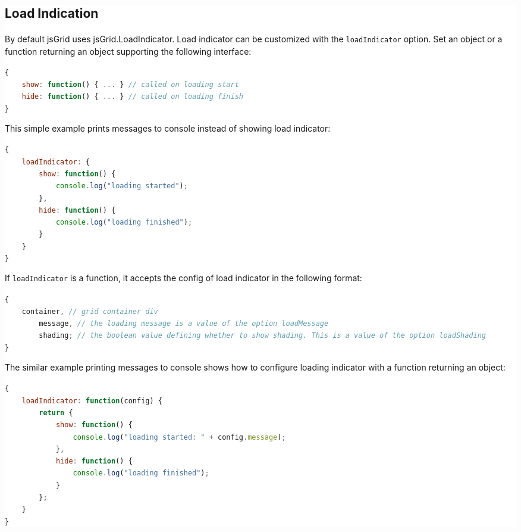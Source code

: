 ## Load Indication

By default jsGrid uses jsGrid.LoadIndicator. Load indicator can be customized with the `loadIndicator` option. Set an object or a function returning an object supporting the following interface:

```javascript
{
    show: function() { ... } // called on loading start
    hide: function() { ... } // called on loading finish
}
```

This simple example prints messages to console instead of showing load indicator:

```javascript
{
    loadIndicator: {
        show: function() {
            console.log("loading started");
        },
        hide: function() {
            console.log("loading finished");
        }
    }
}
```

If `loadIndicator` is a function, it accepts the config of load indicator in the following format:

```javascript
{
    container, // grid container div
        message, // the loading message is a value of the option loadMessage
        shading; // the boolean value defining whether to show shading. This is a value of the option loadShading
}
```

The similar example printing messages to console shows how to configure loading indicator with a function returning an object:

```javascript
{
    loadIndicator: function(config) {
        return {
            show: function() {
                console.log("loading started: " + config.message);
            },
            hide: function() {
                console.log("loading finished");
            }
        };
    }
}
```
